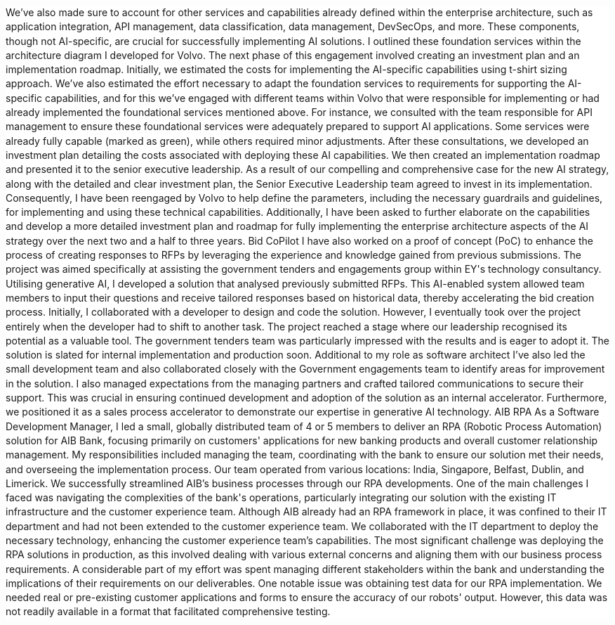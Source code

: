 We’ve also made sure to account for other services and capabilities already defined within the enterprise architecture, such as application integration, API management, data classification, data management, DevSecOps, and more. These components, though not AI-specific, are crucial for successfully implementing AI solutions. I outlined these foundation services within the architecture diagram I developed for Volvo.
The next phase of this engagement involved creating an investment plan and an implementation roadmap. Initially, we estimated the costs for implementing the AI-specific capabilities using t-shirt sizing approach. We’ve also estimated the effort necessary to adapt the foundation services to requirements for supporting the AI-specific capabilities, and for this we’ve engaged with different teams within Volvo that were responsible for implementing or had already implemented the foundational services mentioned above.
For instance, we consulted with the team responsible for API management to ensure these foundational services were adequately prepared to support AI applications. Some services were already fully capable (marked as green), while others required minor adjustments.
After these consultations, we developed an investment plan detailing the costs associated with deploying these AI capabilities. We then created an implementation roadmap and presented it to the senior executive leadership.
As a result of our compelling and comprehensive case for the new AI strategy, along with the detailed and clear investment plan, the Senior Executive Leadership team agreed to invest in its implementation. Consequently, I have been reengaged by Volvo to help define the parameters, including the necessary guardrails and guidelines, for implementing and using these technical capabilities. Additionally, I have been asked to further elaborate on the capabilities and develop a more detailed investment plan and roadmap for fully implementing the enterprise architecture aspects of the AI strategy over the next two and a half to three years.
Bid CoPilot
I have also worked on a proof of concept (PoC) to enhance the process of creating responses to RFPs by leveraging the experience and knowledge gained from previous submissions. The project was aimed specifically at assisting the government tenders and engagements group within EY's technology consultancy.
Utilising generative AI, I developed a solution that analysed previously submitted RFPs. This AI-enabled system allowed team members to input their questions and receive tailored responses based on historical data, thereby accelerating the bid creation process.
Initially, I collaborated with a developer to design and code the solution. However, I eventually took over the project entirely when the developer had to shift to another task. The project reached a stage where our leadership recognised its potential as a valuable tool. The government tenders team was particularly impressed with the results and is eager to adopt it. The solution is slated for internal implementation and production soon.
Additional to my role as software architect I’ve also led the small development team and also collaborated closely with the Government engagements team to identify areas for improvement in the solution. I also managed expectations from the managing partners and crafted tailored communications to secure their support. This was crucial in ensuring continued development and adoption of the solution as an internal accelerator. Furthermore, we positioned it as a sales process accelerator to demonstrate our expertise in generative AI technology.
AIB RPA
As a Software Development Manager, I led a small, globally distributed team of 4 or 5 members to deliver an RPA (Robotic Process Automation) solution for AIB Bank, focusing primarily on customers' applications for new banking products and overall customer relationship management. My responsibilities included managing the team, coordinating with the bank to ensure our solution met their needs, and overseeing the implementation process.
Our team operated from various locations: India, Singapore, Belfast, Dublin, and Limerick. We successfully streamlined AIB’s business processes through our RPA developments. One of the main challenges I faced was navigating the complexities of the bank's operations, particularly integrating our solution with the existing IT infrastructure and the customer experience team.
Although AIB already had an RPA framework in place, it was confined to their IT department and had not been extended to the customer experience team. We collaborated with the IT department to deploy the necessary technology, enhancing the customer experience team’s capabilities. The most significant challenge was deploying the RPA solutions in production, as this involved dealing with various external concerns and aligning them with our business process requirements.
A considerable part of my effort was spent managing different stakeholders within the bank and understanding the implications of their requirements on our deliverables. One notable issue was obtaining test data for our RPA implementation. We needed real or pre-existing customer applications and forms to ensure the accuracy of our robots' output. However, this data was not readily available in a format that facilitated comprehensive testing.